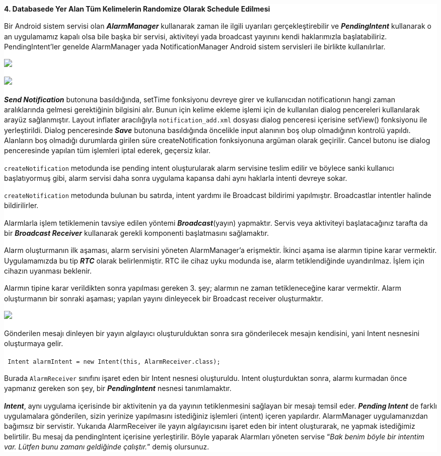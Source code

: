 **4. Databasede Yer Alan Tüm Kelimelerin Randomize Olarak Schedule Edilmesi** 
 
 Bir Android sistem servisi olan ***AlarmManager*** kullanarak zaman ile ilgili uyarıları gerçekleştirebilir ve ***PendingIntent*** kullanarak o an uygulamamız kapalı olsa bile başka bir servisi, aktiviteyi yada broadcast yayınını kendi haklarımızla başlatabiliriz. PendingIntent’ler genelde AlarmManager yada NotificationManager Android sistem servisleri ile birlikte kullanılırlar. 

![](http://i.hizliresim.com/ogALzR.png)

![](http://i.hizliresim.com/QARk4v.png)


***Send Notification*** butonuna basıldığında,  setTime fonksiyonu devreye girer ve kullanıcıdan notificationın hangi zaman aralıklarında gelmesi gerektiğinin bilgisini alır. Bunun için kelime ekleme işlemi için de kullanılan dialog pencereleri kullanılarak arayüz sağlanmıştır. Layout inflater aracılığıyla `notification_add.xml` dosyası  dialog penceresi içerisine setView() fonksiyonu ile yerleştirildi. Dialog penceresinde ***Save*** butonuna basıldığında öncelikle input alanının boş olup olmadığının kontrolü yapıldı. Alanların boş olmadığı durumlarda girilen süre createNotification fonksiyonuna argüman olarak geçirilir. Cancel butonu ise dialog penceresinde yapılan tüm işlemleri iptal ederek, geçersiz kılar.

`createNotification` metodunda ise pending intent oluşturularak alarm servisine teslim edilir ve böylece sanki kullanıcı başlatıyormuş gibi, alarm servisi daha sonra uygulama kapansa dahi aynı haklarla intenti devreye sokar.

`createNotification` metodunda bulunan bu satırda, intent yardımı ile Broadcast bildirimi yapılmıştır. Broadcastlar intentler halinde bildirilirler. 

Alarmlarla işlem tetiklemenin tavsiye edilen yöntemi ***Broadcast***(yayın) yapmaktır. Servis veya aktiviteyi başlatacağınız tarafta da bir ***Broadcast Receiver*** kullanarak gerekli komponenti başlatmasını sağlamaktır.

Alarm oluşturmanın ilk aşaması, alarm servisini yöneten  AlarmManager’a erişmektir. İkinci aşama ise alarmın tipine karar vermektir. Uygulamamızda bu tip ***RTC*** olarak belirlenmiştir. RTC ile cihaz uyku modunda ise, alarm tetiklendiğinde uyandırılmaz. İşlem için cihazın uyanması beklenir.

Alarmın tipine karar verildikten sonra yapılması gereken 3. şey; alarmın ne zaman tetikleneceğine karar vermektir. Alarm oluşturmanın bir sonraki aşaması; yapılan yayını dinleyecek bir Broadcast receiver oluşturmaktır.

![](http://i.hizliresim.com/GYvqEN.png)

Gönderilen mesajı dinleyen bir yayın algılayıcı oluşturulduktan sonra sıra gönderilecek mesajın kendisini, yani Intent nesnesini oluşturmaya gelir.


     Intent alarmIntent = new Intent(this, AlarmReceiver.class);	

Burada `AlarmReceiver` sınıfını işaret eden bir Intent nesnesi oluşturuldu. Intent oluşturduktan sonra, alarmı kurmadan önce yapmanız gereken son şey, bir ***PendingIntent*** nesnesi tanımlamaktır.

***Intent***, aynı uygulama içerisinde bir aktivitenin ya da yayının tetiklenmesini sağlayan bir mesajı temsil eder. ***Pending Intent*** de farklı uygulamalara gönderilen, sizin yerinize yapılmasını istediğiniz işlemleri (intent) içeren yapılardır. AlarmManager uygulamanızdan bağımsız bir servistir. Yukarıda AlarmReceiver ile yayın algılayıcısını işaret eden bir intent oluşturarak, ne yapmak istediğimiz belirtilir. Bu mesaj da  pendingIntent içerisine yerleştirilir. Böyle yaparak Alarmları yöneten servise “*Bak benim böyle bir intentim var. Lütfen bunu zamanı geldiğinde çalıştır.*” demiş olursunuz.
